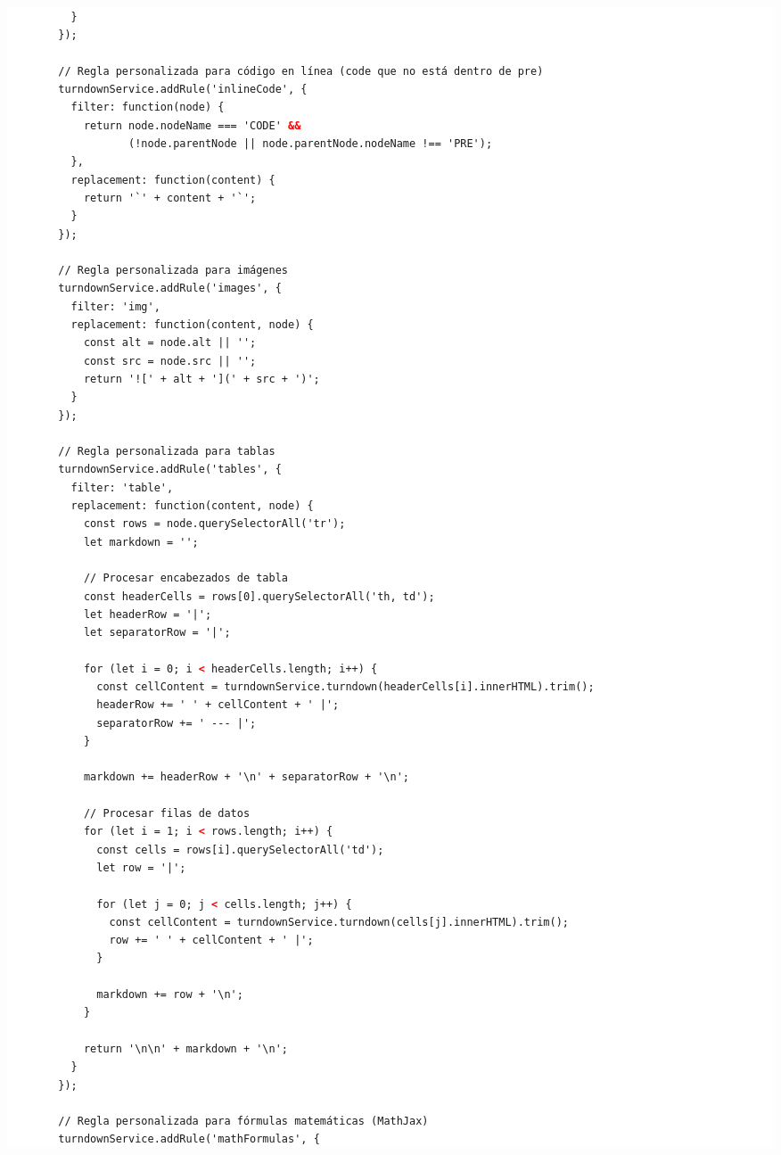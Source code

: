 ```html
          }
        });
        
        // Regla personalizada para código en línea (code que no está dentro de pre)
        turndownService.addRule('inlineCode', {
          filter: function(node) {
            return node.nodeName === 'CODE' && 
                   (!node.parentNode || node.parentNode.nodeName !== 'PRE');
          },
          replacement: function(content) {
            return '`' + content + '`';
          }
        });
        
        // Regla personalizada para imágenes
        turndownService.addRule('images', {
          filter: 'img',
          replacement: function(content, node) {
            const alt = node.alt || '';
            const src = node.src || '';
            return '![' + alt + '](' + src + ')';
          }
        });
        
        // Regla personalizada para tablas
        turndownService.addRule('tables', {
          filter: 'table',
          replacement: function(content, node) {
            const rows = node.querySelectorAll('tr');
            let markdown = '';
            
            // Procesar encabezados de tabla
            const headerCells = rows[0].querySelectorAll('th, td');
            let headerRow = '|';
            let separatorRow = '|';
            
            for (let i = 0; i < headerCells.length; i++) {
              const cellContent = turndownService.turndown(headerCells[i].innerHTML).trim();
              headerRow += ' ' + cellContent + ' |';
              separatorRow += ' --- |';
            }
            
            markdown += headerRow + '\n' + separatorRow + '\n';
            
            // Procesar filas de datos
            for (let i = 1; i < rows.length; i++) {
              const cells = rows[i].querySelectorAll('td');
              let row = '|';
              
              for (let j = 0; j < cells.length; j++) {
                const cellContent = turndownService.turndown(cells[j].innerHTML).trim();
                row += ' ' + cellContent + ' |';
              }
              
              markdown += row + '\n';
            }
            
            return '\n\n' + markdown + '\n';
          }
        });
        
        // Regla personalizada para fórmulas matemáticas (MathJax)
        turndownService.addRule('mathFormulas', {
```

[^1]: Smart TOC genera automáticamente tablas de contenido, optimizando la navegación y la estructura de tus documentos. Es el complemento ideal para compartir archivos Markdown en plataformas como Bearblog o Write.as.
[^2]: Y el ejemplo es la segunda nota al pie.